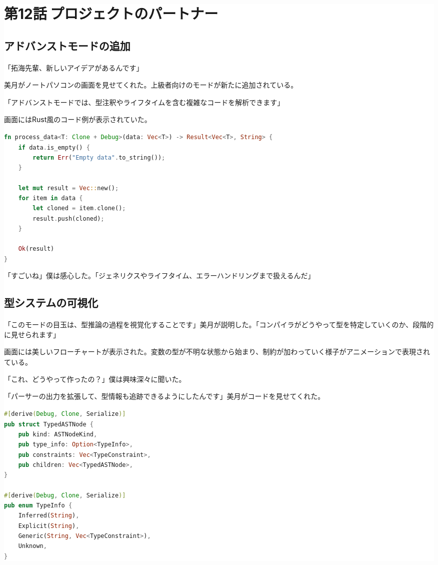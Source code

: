 # 第12話 プロジェクトのパートナー

## アドバンストモードの追加

「拓海先輩、新しいアイデアがあるんです」

美月がノートパソコンの画面を見せてくれた。上級者向けのモードが新たに追加されている。

「アドバンストモードでは、型注釈やライフタイムを含む複雑なコードを解析できます」

画面にはRust風のコード例が表示されていた。

```rust
fn process_data<T: Clone + Debug>(data: Vec<T>) -> Result<Vec<T>, String> {
    if data.is_empty() {
        return Err("Empty data".to_string());
    }
    
    let mut result = Vec::new();
    for item in data {
        let cloned = item.clone();
        result.push(cloned);
    }
    
    Ok(result)
}
```

「すごいね」僕は感心した。「ジェネリクスやライフタイム、エラーハンドリングまで扱えるんだ」

## 型システムの可視化

「このモードの目玉は、型推論の過程を視覚化することです」美月が説明した。「コンパイラがどうやって型を特定していくのか、段階的に見せられます」

画面には美しいフローチャートが表示された。変数の型が不明な状態から始まり、制約が加わっていく様子がアニメーションで表現されている。

「これ、どうやって作ったの？」僕は興味深々に聞いた。

「パーサーの出力を拡張して、型情報も追跡できるようにしたんです」美月がコードを見せてくれた。

```rust
#[derive(Debug, Clone, Serialize)]
pub struct TypedASTNode {
    pub kind: ASTNodeKind,
    pub type_info: Option<TypeInfo>,
    pub constraints: Vec<TypeConstraint>,
    pub children: Vec<TypedASTNode>,
}

#[derive(Debug, Clone, Serialize)]
pub enum TypeInfo {
    Inferred(String),
    Explicit(String),
    Generic(String, Vec<TypeConstraint>),
    Unknown,
}
```

